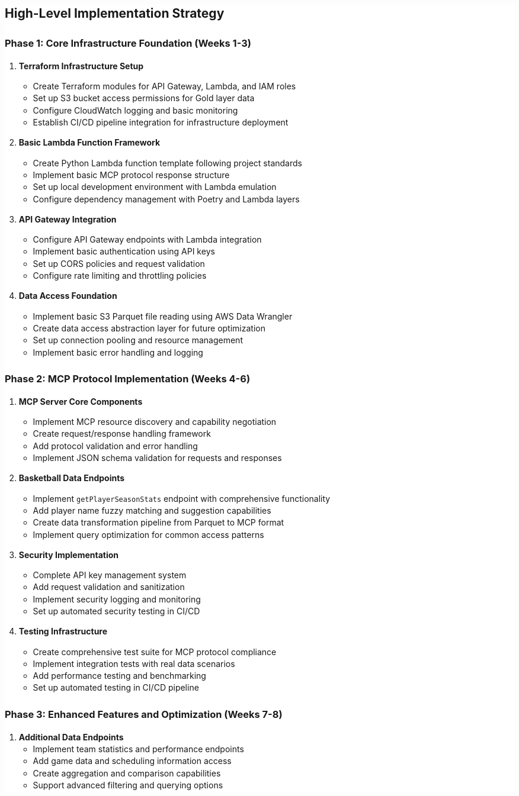 ## High-Level Implementation Strategy

### Phase 1: Core Infrastructure Foundation (Weeks 1-3)
1. **Terraform Infrastructure Setup**
   - Create Terraform modules for API Gateway, Lambda, and IAM roles
   - Set up S3 bucket access permissions for Gold layer data
   - Configure CloudWatch logging and basic monitoring
   - Establish CI/CD pipeline integration for infrastructure deployment

2. **Basic Lambda Function Framework**
   - Create Python Lambda function template following project standards
   - Implement basic MCP protocol response structure
   - Set up local development environment with Lambda emulation
   - Configure dependency management with Poetry and Lambda layers

3. **API Gateway Integration**
   - Configure API Gateway endpoints with Lambda integration
   - Implement basic authentication using API keys
   - Set up CORS policies and request validation
   - Configure rate limiting and throttling policies

4. **Data Access Foundation**
   - Implement basic S3 Parquet file reading using AWS Data Wrangler
   - Create data access abstraction layer for future optimization
   - Set up connection pooling and resource management
   - Implement basic error handling and logging

### Phase 2: MCP Protocol Implementation (Weeks 4-6)
1. **MCP Server Core Components**
   - Implement MCP resource discovery and capability negotiation
   - Create request/response handling framework
   - Add protocol validation and error handling
   - Implement JSON schema validation for requests and responses

2. **Basketball Data Endpoints**
   - Implement `getPlayerSeasonStats` endpoint with comprehensive functionality
   - Add player name fuzzy matching and suggestion capabilities
   - Create data transformation pipeline from Parquet to MCP format
   - Implement query optimization for common access patterns

3. **Security Implementation**
   - Complete API key management system
   - Add request validation and sanitization
   - Implement security logging and monitoring
   - Set up automated security testing in CI/CD

4. **Testing Infrastructure**
   - Create comprehensive test suite for MCP protocol compliance
   - Implement integration tests with real data scenarios
   - Add performance testing and benchmarking
   - Set up automated testing in CI/CD pipeline

### Phase 3: Enhanced Features and Optimization (Weeks 7-8)
1. **Additional Data Endpoints**
   - Implement team statistics and performance endpoints
   - Add game data and scheduling information access
   - Create aggregation and comparison capabilities
   - Support advanced filtering and querying options

